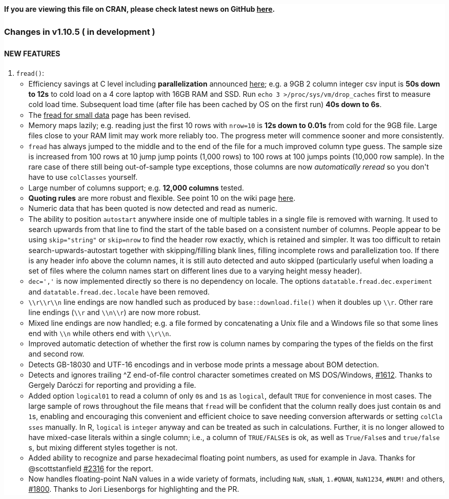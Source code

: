 
**If you are viewing this file on CRAN, please check latest news on GitHub [here](https://github.com/Rdatatable/data.table/blob/master/NEWS.md).**

### Changes in v1.10.5  ( in development )

#### NEW FEATURES

1. `fread()`:
    * Efficiency savings at C level including **parallelization** announced [here](https://github.com/Rdatatable/data.table/wiki/talks/BARUG_201704_ParallelFread.pdf); e.g. a 9GB 2 column integer csv input is **50s down to 12s** to cold load on a 4 core laptop with 16GB RAM and SSD. Run `echo 3 >/proc/sys/vm/drop_caches` first to measure cold load time. Subsequent load time (after file has been cached by OS on the first run) **40s down to 6s**.
    * The [fread for small data](https://github.com/Rdatatable/data.table/wiki/Convenience-features-of-fread) page has been revised.
    * Memory maps lazily; e.g. reading just the first 10 rows with `nrow=10` is **12s down to 0.01s** from cold for the 9GB file. Large files close to your RAM limit may work more reliably too. The progress meter will commence sooner and more consistently.
    * `fread` has always jumped to the middle and to the end of the file for a much improved column type guess. The sample size is increased from 100 rows at 10 jump jump points (1,000 rows) to 100 rows at 100 jumps points (10,000 row sample). In the rare case of there still being out-of-sample type exceptions, those columns are now *automatically reread* so you don't have to use `colClasses` yourself.
    * Large number of columns support; e.g. **12,000 columns** tested.
    * **Quoting rules** are more robust and flexible. See point 10 on the wiki page [here](https://github.com/Rdatatable/data.table/wiki/Convenience-features-of-fread#10-automatic-quote-escape-method-detection-including-no-escape).
    * Numeric data that has been quoted is now detected and read as numeric.
    * The ability to position `autostart` anywhere inside one of multiple tables in a single file is removed with warning. It used to search upwards from that line to find the start of the table based on a consistent number of columns. People appear to be using `skip="string"` or `skip=nrow` to find the header row exactly, which is retained and simpler. It was too difficult to retain search-upwards-autostart together with skipping/filling blank lines, filling incomplete rows and parallelization too. If there is any header info above the column names, it is still auto detected and auto skipped (particularly useful when loading a set of files where the column names start on different lines due to a varying height messy header).
    * `dec=','` is now implemented directly so there is no dependency on locale. The options `datatable.fread.dec.experiment` and `datatable.fread.dec.locale` have been removed.
    * `\\r\\r\\n` line endings are now handled such as produced by `base::download.file()` when it doubles up `\\r`. Other rare line endings (`\\r` and `\\n\\r`) are now more robust.
    * Mixed line endings are now handled; e.g. a file formed by concatenating a Unix file and a Windows file so that some lines end with `\\n` while others end with `\\r\\n`.
    * Improved automatic detection of whether the first row is column names by comparing the types of the fields on the first and second row.
    * Detects GB-18030 and UTF-16 encodings and in verbose mode prints a message about BOM detection.
    * Detects and ignores trailing ^Z end-of-file control character sometimes created on MS DOS/Windows, [#1612](https://github.com/Rdatatable/data.table/issues/1612). Thanks to Gergely Daróczi for reporting and providing a file.
    * Added option `logical01` to read a column of only `0`s and `1`s as `logical`, default `TRUE` for convenience in most cases. The large sample of rows throughout the file means that `fread` will be confident that the column really does just contain `0`s and `1`s, enabling and encouraging this convenient and efficient choice to save needing conversion afterwards or setting `colClasses` manually. In R, `logical` is `integer` anyway and can be treated as such in calculations. Further, it is no longer allowed to have mixed-case literals within a single column; i.e., a column of `TRUE/FALSE`s is ok, as well as `True/False`s and `true/false`s, but mixing different styles together is not.
    * Added ability to recognize and parse hexadecimal floating point numbers, as used for example in Java. Thanks for @scottstanfield [#2316](https://github.com/Rdatatable/data.table/issues/2316) for the report.
    * Now handles floating-point NaN values in a wide variety of formats, including `NaN`, `sNaN`, `1.#QNAN`, `NaN1234`, `#NUM!` and others, [#1800](https://github.com/Rdatatable/data.table/issues/1800). Thanks to Jori Liesenborgs for highlighting and the PR.